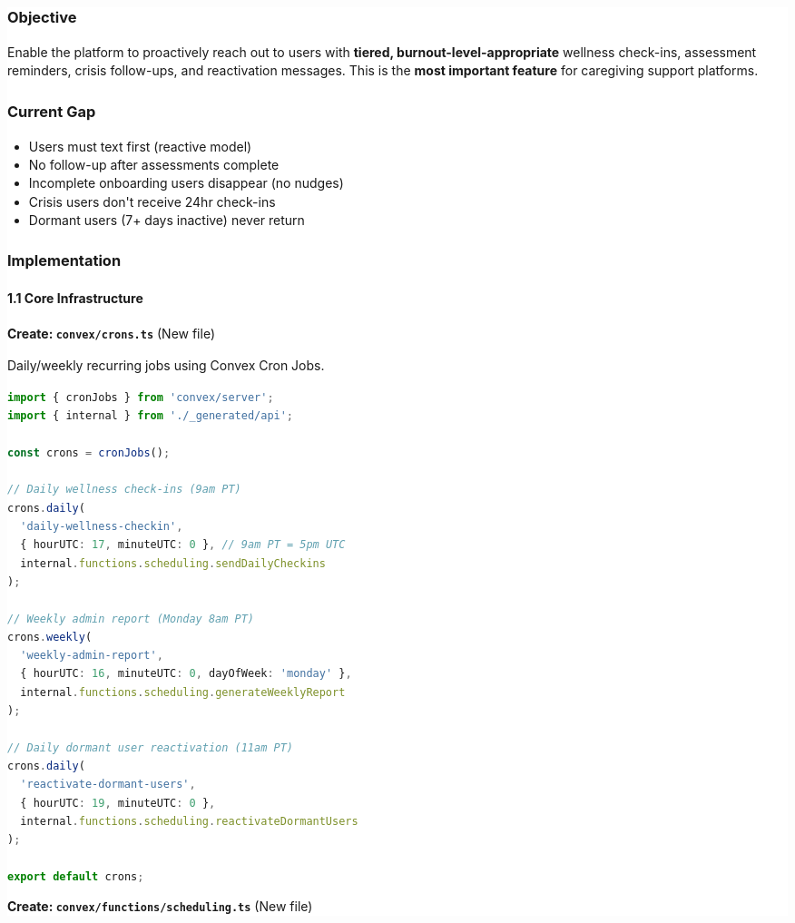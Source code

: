 ### Objective

Enable the platform to proactively reach out to users with **tiered, burnout-level-appropriate** wellness check-ins, assessment reminders, crisis follow-ups, and reactivation messages. This is the **most important feature** for caregiving support platforms.

### Current Gap

- Users must text first (reactive model)
- No follow-up after assessments complete
- Incomplete onboarding users disappear (no nudges)
- Crisis users don't receive 24hr check-ins
- Dormant users (7+ days inactive) never return

### Implementation

#### **1.1 Core Infrastructure**

**Create: `convex/crons.ts`** (New file)

Daily/weekly recurring jobs using Convex Cron Jobs.

```typescript
import { cronJobs } from 'convex/server';
import { internal } from './_generated/api';

const crons = cronJobs();

// Daily wellness check-ins (9am PT)
crons.daily(
  'daily-wellness-checkin',
  { hourUTC: 17, minuteUTC: 0 }, // 9am PT = 5pm UTC
  internal.functions.scheduling.sendDailyCheckins
);

// Weekly admin report (Monday 8am PT)
crons.weekly(
  'weekly-admin-report',
  { hourUTC: 16, minuteUTC: 0, dayOfWeek: 'monday' },
  internal.functions.scheduling.generateWeeklyReport
);

// Daily dormant user reactivation (11am PT)
crons.daily(
  'reactivate-dormant-users',
  { hourUTC: 19, minuteUTC: 0 },
  internal.functions.scheduling.reactivateDormantUsers
);

export default crons;
```

**Create: `convex/functions/scheduling.ts`** (New file)
